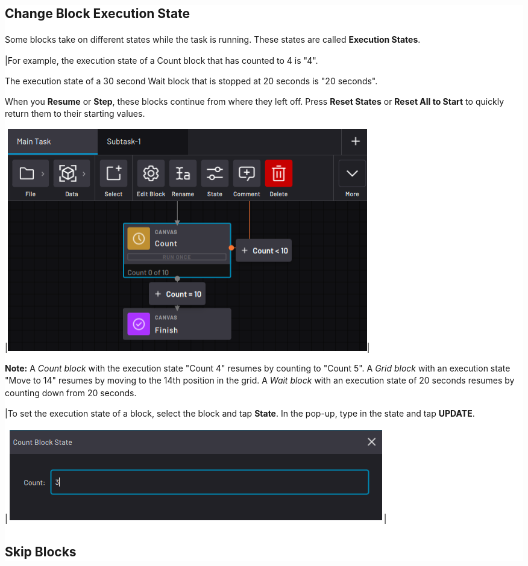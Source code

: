 ## Change Block Execution State

Some blocks take on different states while the task is running. These states are called **Execution States**.

|For example, the execution state of a Count block that has counted to 4 is "4".

The execution state of a 30 second Wait block that is stopped at 20 seconds is "20 seconds".

When you **Resume** or **Step**, these blocks continue from where they left off. Press **Reset States** or **Reset All to Start** to quickly return them to their starting values.

|![](../../../_Media/ForgeOS-5-x/Task-Canvas-App-5-x/task_canvas_change_execution_state_1_5-x.png)|

**Note:** A *Count block* with the execution state "Count 4" resumes by counting to "Count 5". A *Grid block* with an execution state "Move to 14" resumes by moving to the 14th position in the grid. A *Wait block* with an execution state of 20 seconds resumes by counting down from 20 seconds.

|To set the execution state of a block, select the block and tap **State**. In the pop-up, type in the state and tap **UPDATE**.

|![](../../../_Media/ForgeOS-5-x/Task-Canvas-App-5-x/task_canvas_change_execution_state_2_5-x.png)|

## Skip Blocks
